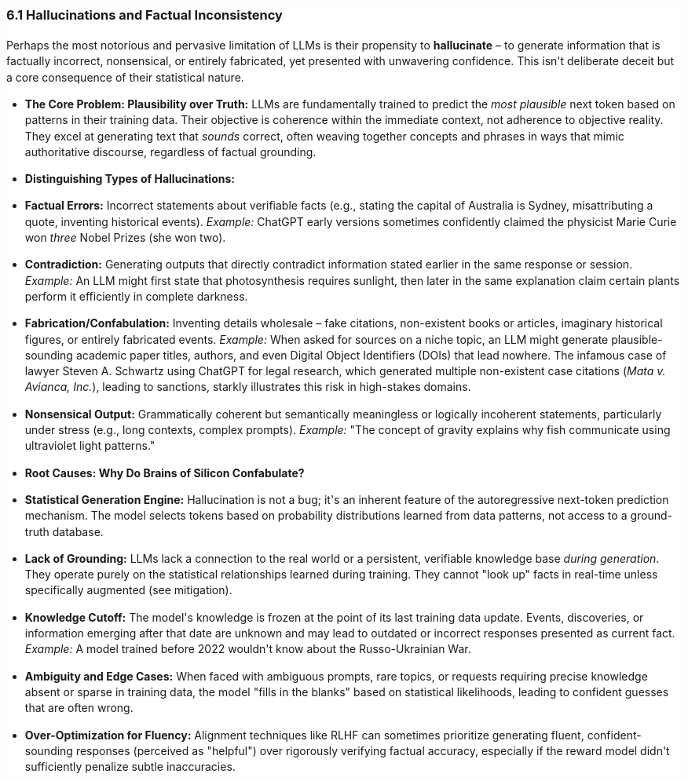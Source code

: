 ### 6.1 Hallucinations and Factual Inconsistency

Perhaps the most notorious and pervasive limitation of LLMs is their propensity to **hallucinate** – to generate information that is factually incorrect, nonsensical, or entirely fabricated, yet presented with unwavering confidence. This isn't deliberate deceit but a core consequence of their statistical nature.

*   **The Core Problem: Plausibility over Truth:** LLMs are fundamentally trained to predict the *most plausible* next token based on patterns in their training data. Their objective is coherence within the immediate context, not adherence to objective reality. They excel at generating text that *sounds* correct, often weaving together concepts and phrases in ways that mimic authoritative discourse, regardless of factual grounding.

*   **Distinguishing Types of Hallucinations:**

*   **Factual Errors:** Incorrect statements about verifiable facts (e.g., stating the capital of Australia is Sydney, misattributing a quote, inventing historical events). *Example:* ChatGPT early versions sometimes confidently claimed the physicist Marie Curie won *three* Nobel Prizes (she won two).

*   **Contradiction:** Generating outputs that directly contradict information stated earlier in the same response or session. *Example:* An LLM might first state that photosynthesis requires sunlight, then later in the same explanation claim certain plants perform it efficiently in complete darkness.

*   **Fabrication/Confabulation:** Inventing details wholesale – fake citations, non-existent books or articles, imaginary historical figures, or entirely fabricated events. *Example:* When asked for sources on a niche topic, an LLM might generate plausible-sounding academic paper titles, authors, and even Digital Object Identifiers (DOIs) that lead nowhere. The infamous case of lawyer Steven A. Schwartz using ChatGPT for legal research, which generated multiple non-existent case citations (*Mata v. Avianca, Inc.*), leading to sanctions, starkly illustrates this risk in high-stakes domains.

*   **Nonsensical Output:** Grammatically coherent but semantically meaningless or logically incoherent statements, particularly under stress (e.g., long contexts, complex prompts). *Example:* "The concept of gravity explains why fish communicate using ultraviolet light patterns."

*   **Root Causes: Why Do Brains of Silicon Confabulate?**

*   **Statistical Generation Engine:** Hallucination is not a bug; it's an inherent feature of the autoregressive next-token prediction mechanism. The model selects tokens based on probability distributions learned from data patterns, not access to a ground-truth database.

*   **Lack of Grounding:** LLMs lack a connection to the real world or a persistent, verifiable knowledge base *during generation*. They operate purely on the statistical relationships learned during training. They cannot "look up" facts in real-time unless specifically augmented (see mitigation).

*   **Knowledge Cutoff:** The model's knowledge is frozen at the point of its last training data update. Events, discoveries, or information emerging after that date are unknown and may lead to outdated or incorrect responses presented as current fact. *Example:* A model trained before 2022 wouldn't know about the Russo-Ukrainian War.

*   **Ambiguity and Edge Cases:** When faced with ambiguous prompts, rare topics, or requests requiring precise knowledge absent or sparse in training data, the model "fills in the blanks" based on statistical likelihoods, leading to confident guesses that are often wrong.

*   **Over-Optimization for Fluency:** Alignment techniques like RLHF can sometimes prioritize generating fluent, confident-sounding responses (perceived as "helpful") over rigorously verifying factual accuracy, especially if the reward model didn't sufficiently penalize subtle inaccuracies.
